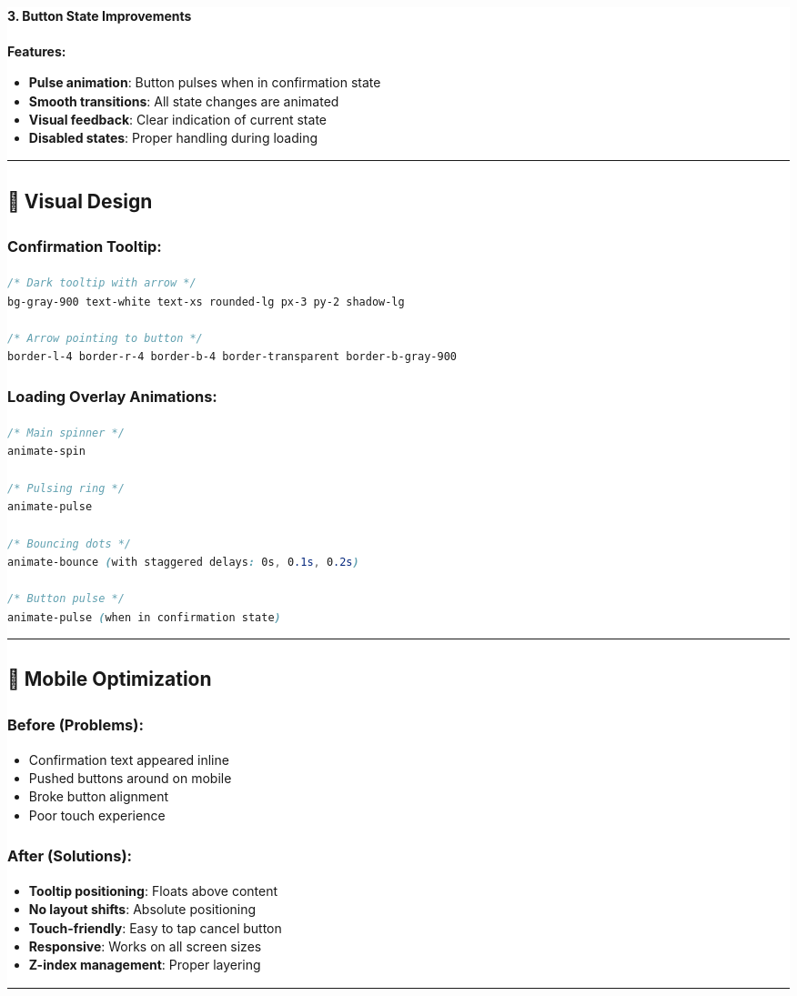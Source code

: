 #### **3. Button State Improvements**
**Features:**
- **Pulse animation**: Button pulses when in confirmation state
- **Smooth transitions**: All state changes are animated
- **Visual feedback**: Clear indication of current state
- **Disabled states**: Proper handling during loading

---

## 🎨 **Visual Design**

### **Confirmation Tooltip:**
```css
/* Dark tooltip with arrow */
bg-gray-900 text-white text-xs rounded-lg px-3 py-2 shadow-lg

/* Arrow pointing to button */
border-l-4 border-r-4 border-b-4 border-transparent border-b-gray-900
```

### **Loading Overlay Animations:**
```css
/* Main spinner */
animate-spin

/* Pulsing ring */
animate-pulse

/* Bouncing dots */
animate-bounce (with staggered delays: 0s, 0.1s, 0.2s)

/* Button pulse */
animate-pulse (when in confirmation state)
```

---

## 📱 **Mobile Optimization**

### **Before (Problems):**
- Confirmation text appeared inline
- Pushed buttons around on mobile
- Broke button alignment
- Poor touch experience

### **After (Solutions):**
- **Tooltip positioning**: Floats above content
- **No layout shifts**: Absolute positioning
- **Touch-friendly**: Easy to tap cancel button
- **Responsive**: Works on all screen sizes
- **Z-index management**: Proper layering

---